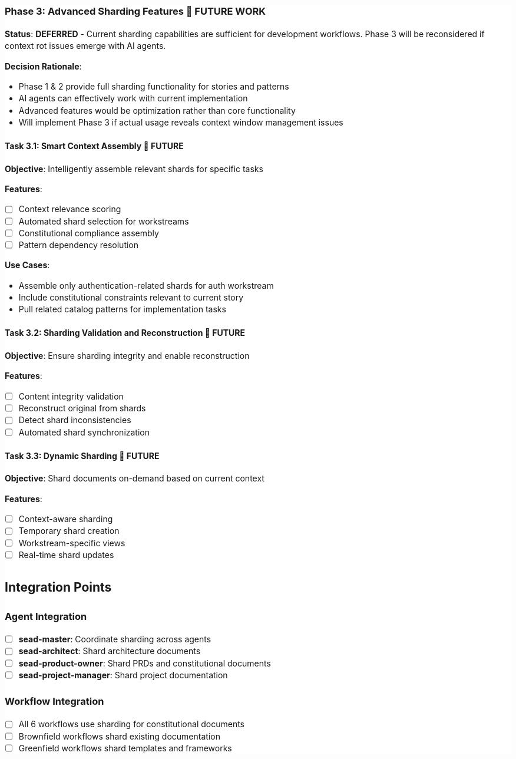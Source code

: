 ### Phase 3: Advanced Sharding Features 🔮 **FUTURE WORK**

**Status**: **DEFERRED** - Current sharding capabilities are sufficient for development workflows. Phase 3 will be reconsidered if context rot issues emerge with AI agents.

**Decision Rationale**:
- Phase 1 & 2 provide full sharding functionality for stories and patterns
- AI agents can effectively work with current implementation
- Advanced features would be optimization rather than core functionality
- Will implement Phase 3 if actual usage reveals context window management issues

#### Task 3.1: Smart Context Assembly 🔮 **FUTURE**
**Objective**: Intelligently assemble relevant shards for specific tasks

**Features**:
- [ ] Context relevance scoring
- [ ] Automated shard selection for workstreams
- [ ] Constitutional compliance assembly
- [ ] Pattern dependency resolution

**Use Cases**:
- Assemble only authentication-related shards for auth workstream
- Include constitutional constraints relevant to current story
- Pull related catalog patterns for implementation tasks

#### Task 3.2: Sharding Validation and Reconstruction 🔮 **FUTURE**
**Objective**: Ensure sharding integrity and enable reconstruction

**Features**:
- [ ] Content integrity validation
- [ ] Reconstruct original from shards
- [ ] Detect shard inconsistencies
- [ ] Automated shard synchronization

#### Task 3.3: Dynamic Sharding 🔮 **FUTURE**
**Objective**: Shard documents on-demand based on current context

**Features**:
- [ ] Context-aware sharding
- [ ] Temporary shard creation
- [ ] Workstream-specific views
- [ ] Real-time shard updates

## Integration Points

### Agent Integration
- [ ] **sead-master**: Coordinate sharding across agents
- [ ] **sead-architect**: Shard architecture documents
- [ ] **sead-product-owner**: Shard PRDs and constitutional documents
- [ ] **sead-project-manager**: Shard project documentation

### Workflow Integration
- [ ] All 6 workflows use sharding for constitutional documents
- [ ] Brownfield workflows shard existing documentation
- [ ] Greenfield workflows shard templates and frameworks
